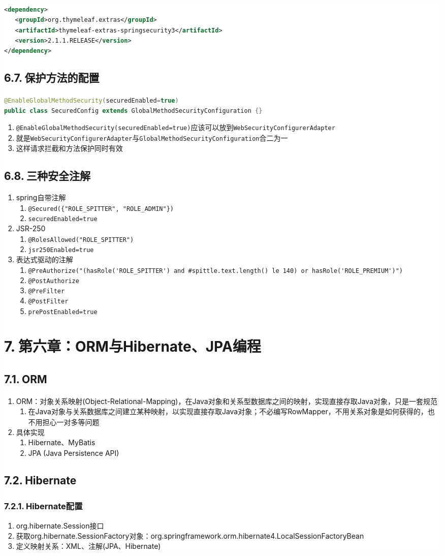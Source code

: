 ```xml
<dependency>
   <groupId>org.thymeleaf.extras</groupId>
   <artifactId>thymeleaf-extras-springsecurity3</artifactId>
   <version>2.1.1.RELEASE</version>
</dependency>
```

## 6.7. 保护方法的配置
```java
@EnableGlobalMethodSecurity(securedEnabled=true)
public class SecuredConfig extends GlobalMethodSecurityConfiguration {}
```

1. `@EnableGlobalMethodSecurity(securedEnabled=true)`应该可以放到`WebSecurityConfigurerAdapter`
2. 就是`WebSecurityConfigurerAdapter`与`GlobalMethodSecurityConfiguration`合二为一
3. 这样请求拦截和方法保护同时有效

## 6.8. 三种安全注解
1. spring自带注解
   1. `@Secured({"ROLE_SPITTER", "ROLE_ADMIN"})`
   2. `securedEnabled=true`
2. JSR-250
   1. `@RolesAllowed("ROLE_SPITTER")`
   2. `jsr250Enabled=true`
3. 表达式驱动的注解
   1. `@PreAuthorize("(hasRole('ROLE_SPITTER') and #spittle.text.length() le 140) or hasRole('ROLE_PREMIUM')")`
   2. `@PostAuthorize`
   3. `@PreFilter`
   4. `@PostFilter`
   5. `prePostEnabled=true`

# 7. 第六章：ORM与Hibernate、JPA编程

## 7.1. ORM
1. ORM：对象关系映射(Object-Relational-Mapping)，在Java对象和关系型数据库之间的映射，实现直接存取Java对象，只是一套规范
   1. 在Java对象与关系数据库之间建立某种映射，以实现直接存取Java对象；不必编写RowMapper，不用关系对象是如何获得的，也不用担心一对多等问题
2. 具体实现
   1. Hibernate、MyBatis
   2. JPA (Java Persistence API)

## 7.2. Hibernate

### 7.2.1. Hibernate配置
1. org.hibernate.Session接口
2. 获取org.hibernate.SessionFactory对象：org.springframework.orm.hibernate4.LocalSessionFactoryBean
3. 定义映射关系：XML、注解(JPA、Hibernate)
